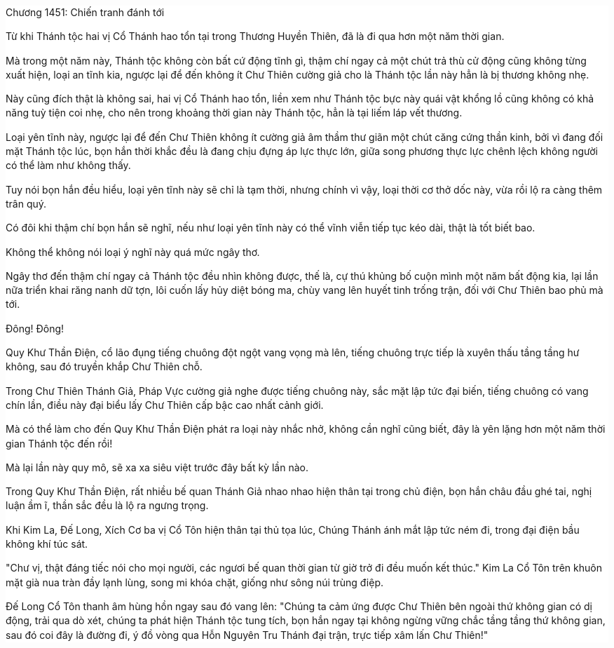




Chương 1451: Chiến tranh đánh tới


Từ khi Thánh tộc hai vị Cổ Thánh hao tổn tại trong Thương Huyền Thiên, đã là đi qua hơn một năm thời gian.

Mà trong một năm này, Thánh tộc không còn bất cứ động tĩnh gì, thậm chí ngay cả một chút trả thù cử động cũng không từng xuất hiện, loại an tĩnh kia, ngược lại để đến không ít Chư Thiên cường giả cho là Thánh tộc lần này hẳn là bị thương không nhẹ.

Này cũng đích thật là không sai, hai vị Cổ Thánh hao tổn, liền xem như Thánh tộc bực này quái vật khổng lồ cũng không có khả năng tuỳ tiện coi nhẹ, cho nên trong khoảng thời gian này Thánh tộc, hẳn là tại liếm láp vết thương.

Loại yên tĩnh này, ngược lại để đến Chư Thiên không ít cường giả âm thầm thư giãn một chút căng cứng thần kinh, bởi vì đang đối mặt Thánh tộc lúc, bọn hắn thời khắc đều là đang chịu đựng áp lực thực lớn, giữa song phương thực lực chênh lệch không người có thể làm như không thấy.

Tuy nói bọn hắn đều hiểu, loại yên tĩnh này sẽ chỉ là tạm thời, nhưng chính vì vậy, loại thời cơ thở dốc này, vừa rồi lộ ra càng thêm trân quý.

Có đôi khi thậm chí bọn hắn sẽ nghĩ, nếu như loại yên tĩnh này có thể vĩnh viễn tiếp tục kéo dài, thật là tốt biết bao.

Không thể không nói loại ý nghĩ này quá mức ngây thơ.

Ngây thơ đến thậm chí ngay cả Thánh tộc đều nhìn không được, thế là, cự thú khủng bố cuộn mình một năm bất động kia, lại lần nữa triển khai răng nanh dữ tợn, lôi cuốn lấy hủy diệt bóng ma, chùy vang lên huyết tinh trống trận, đối với Chư Thiên bao phủ mà tới.

Đông! Đông!

Quy Khư Thần Điện, cổ lão đụng tiếng chuông đột ngột vang vọng mà lên, tiếng chuông trực tiếp là xuyên thấu tầng tầng hư không, sau đó truyền khắp Chư Thiên chỗ.

Trong Chư Thiên Thánh Giả, Pháp Vực cường giả nghe được tiếng chuông này, sắc mặt lập tức đại biến, tiếng chuông có vang chín lần, điều này đại biểu lấy Chư Thiên cấp bậc cao nhất cảnh giới.

Mà có thể làm cho đến Quy Khư Thần Điện phát ra loại này nhắc nhở, không cần nghĩ cũng biết, đây là yên lặng hơn một năm thời gian Thánh tộc đến rồi!

Mà lại lần này quy mô, sẽ xa xa siêu việt trước đây bất kỳ lần nào.

Trong Quy Khư Thần Điện, rất nhiều bế quan Thánh Giả nhao nhao hiện thân tại trong chủ điện, bọn hắn châu đầu ghé tai, nghị luận ầm ĩ, thần sắc đều là lộ ra ngưng trọng.

Khi Kim La, Đế Long, Xích Cơ ba vị Cổ Tôn hiện thân tại thủ tọa lúc, Chúng Thánh ánh mắt lập tức ném đi, trong đại điện bầu không khí túc sát.

"Chư vị, thật đáng tiếc nói cho mọi người, các ngươi bế quan thời gian từ giờ trở đi đều muốn kết thúc." Kim La Cổ Tôn trên khuôn mặt già nua tràn đầy lạnh lùng, song mi khóa chặt, giống như sông núi trùng điệp.

Đế Long Cổ Tôn thanh âm hùng hồn ngay sau đó vang lên: "Chúng ta cảm ứng được Chư Thiên bên ngoài thứ không gian có dị động, trải qua dò xét, chúng ta phát hiện Thánh tộc tung tích, bọn hắn ngay tại không ngừng vững chắc tầng tầng thứ không gian, sau đó coi đây là đường đi, ý đồ vòng qua Hỗn Nguyên Tru Thánh đại trận, trực tiếp xâm lấn Chư Thiên!"
